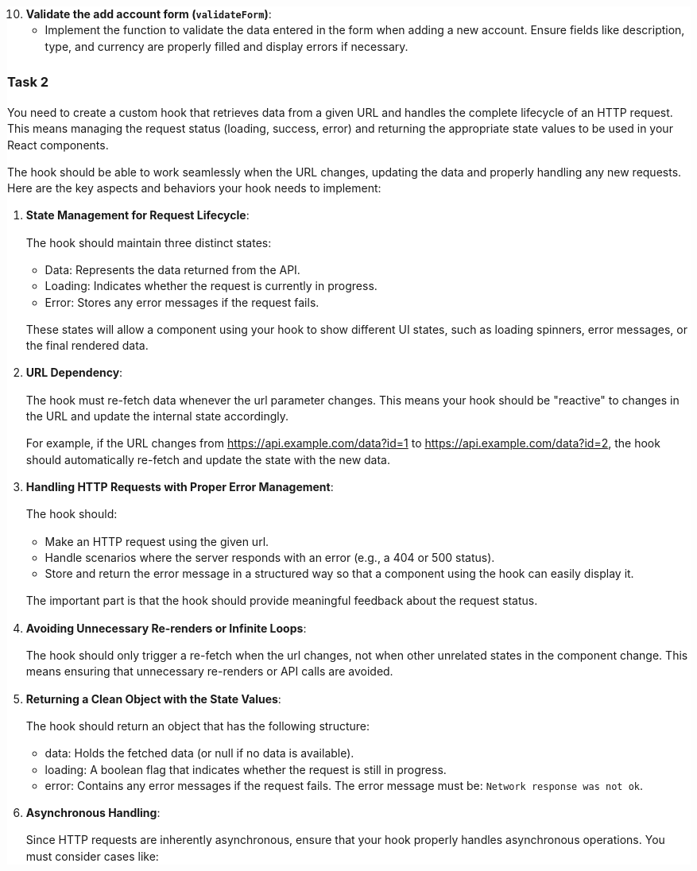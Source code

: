 10. **Validate the add account form (`validateForm`)**:
    - Implement the function to validate the data entered in the form when adding a new account. Ensure fields like description, type, and currency are properly filled and display errors if necessary.

### Task 2

You need to create a custom hook that retrieves data from a given URL and handles the complete lifecycle of an HTTP request. This means managing the request status (loading, success, error) and returning the appropriate state values to be used in your React components.

The hook should be able to work seamlessly when the URL changes, updating the data and properly handling any new requests. Here are the key aspects and behaviors your hook needs to implement:

1. **State Management for Request Lifecycle**:

    The hook should maintain three distinct states:

    - Data: Represents the data returned from the API.
    - Loading: Indicates whether the request is currently in progress.
    - Error: Stores any error messages if the request fails.

    These states will allow a component using your hook to show different UI states, such as loading spinners, error messages, or the final rendered data.

2. **URL Dependency**:

    The hook must re-fetch data whenever the url parameter changes. This means your hook should be "reactive" to changes in the URL and update the internal state accordingly.

    For example, if the URL changes from https://api.example.com/data?id=1 to https://api.example.com/data?id=2, the hook should automatically re-fetch and update the state with the new data.

3. **Handling HTTP Requests with Proper Error Management**:

    The hook should:

    - Make an HTTP request using the given url.
    - Handle scenarios where the server responds with an error (e.g., a 404 or 500 status).
    - Store and return the error message in a structured way so that a component using the hook can easily display it.

    The important part is that the hook should provide meaningful feedback about the request status.

4. **Avoiding Unnecessary Re-renders or Infinite Loops**:

    The hook should only trigger a re-fetch when the url changes, not when other unrelated states in the component change. This means ensuring that unnecessary re-renders or API calls are avoided.

5. **Returning a Clean Object with the State Values**:

    The hook should return an object that has the following structure:

    - data: Holds the fetched data (or null if no data is available).
    - loading: A boolean flag that indicates whether the request is still in progress.
    - error: Contains any error messages if the request fails. The error message must be: `Network response was not ok`.

6. **Asynchronous Handling**:

    Since HTTP requests are inherently asynchronous, ensure that your hook properly handles asynchronous operations. You must consider cases like:
